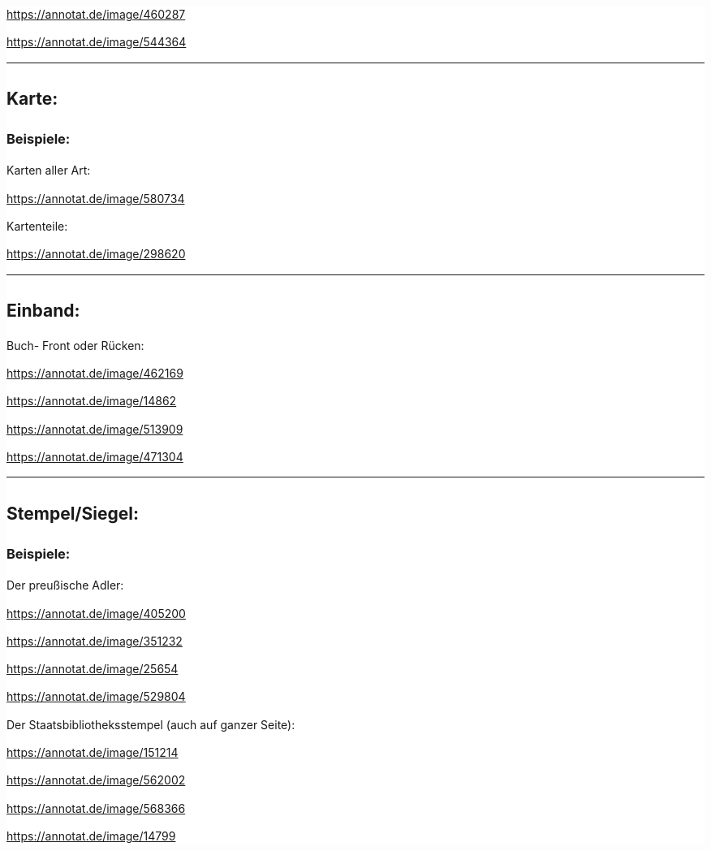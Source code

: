 https://annotat.de/image/460287

https://annotat.de/image/544364

***

## Karte:


### Beispiele:

Karten aller Art:

https://annotat.de/image/580734

Kartenteile:

https://annotat.de/image/298620
 
***
 
## Einband:

Buch- Front oder Rücken:

https://annotat.de/image/462169

https://annotat.de/image/14862

https://annotat.de/image/513909

https://annotat.de/image/471304


***

## Stempel/Siegel:

### Beispiele:

Der preußische Adler:

https://annotat.de/image/405200

https://annotat.de/image/351232

https://annotat.de/image/25654

https://annotat.de/image/529804

Der Staatsbibliotheksstempel (auch auf ganzer Seite):

https://annotat.de/image/151214

https://annotat.de/image/562002

https://annotat.de/image/568366

https://annotat.de/image/14799
